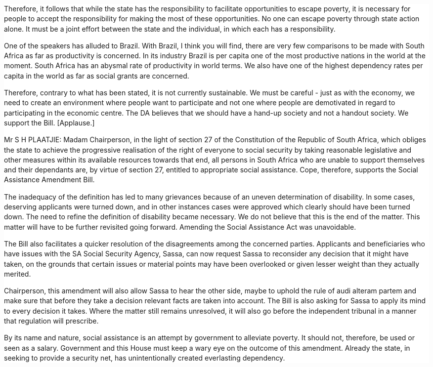 Therefore, it follows that while the state has the responsibility to
facilitate opportunities to escape poverty, it is necessary for people to
accept the responsibility for making the most of these opportunities. No
one can escape poverty through state action alone. It must be a joint
effort between the state and the individual, in which each has a
responsibility.

One of the speakers has alluded to Brazil. With Brazil, I think you will
find, there are very few comparisons to be made with South Africa as far as
productivity is concerned. In its industry Brazil is per capita one of the
most productive nations in the world at the moment. South Africa has an
abysmal rate of productivity in world terms. We also have one of the
highest dependency rates per capita in the world as far as social grants
are concerned.

Therefore, contrary to what has been stated, it is not currently
sustainable. We must be careful - just as with the economy, we need to
create an environment where people want to participate and not one where
people are demotivated in regard to participating in the economic centre.
The DA believes that we should have a hand-up society and not a handout
society. We support the Bill. [Applause.]

Mr S H PLAATJIE: Madam Chairperson, in the light of section 27 of the
Constitution of the Republic of South Africa, which obliges the state to
achieve the progressive realisation of the right of everyone to social
security by taking reasonable legislative and other measures within its
available resources towards that end, all persons in South Africa who are
unable to support themselves and their dependants are, by virtue of section
27, entitled to appropriate social assistance. Cope, therefore, supports
the Social Assistance Amendment Bill.

The inadequacy of the definition has led to many grievances because of an
uneven determination of disability. In some cases, deserving applicants
were turned down, and in other instances cases were approved which clearly
should have been turned down. The need to refine the definition of
disability became necessary. We do not believe that this is the end of the
matter. This matter will have to be further revisited going forward.
Amending the Social Assistance Act was unavoidable.

The Bill also facilitates a quicker resolution of the disagreements among
the concerned parties. Applicants and beneficiaries who have issues with
the SA Social Security Agency, Sassa, can now request Sassa to reconsider
any decision that it might have taken, on the grounds that certain issues
or material points may have been overlooked or given lesser weight than
they actually merited.

Chairperson, this amendment will also allow Sassa to hear the other side,
maybe to uphold the rule of audi alteram partem and make sure that before
they take a decision relevant facts are taken into account. The Bill is
also asking for Sassa to apply its mind to every decision it takes. Where
the matter still remains unresolved, it will also go before the independent
tribunal in a manner that regulation will prescribe.

By its name and nature, social assistance is an attempt by government to
alleviate poverty. It should not, therefore, be used or seen as a salary.
Government and this House must keep a wary eye on the outcome of this
amendment. Already the state, in seeking to provide a security net, has
unintentionally created everlasting dependency.
